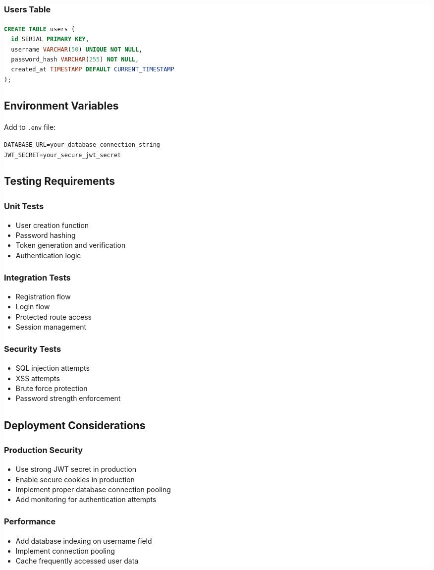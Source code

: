 ### Users Table
```sql
CREATE TABLE users (
  id SERIAL PRIMARY KEY,
  username VARCHAR(50) UNIQUE NOT NULL,
  password_hash VARCHAR(255) NOT NULL,
  created_at TIMESTAMP DEFAULT CURRENT_TIMESTAMP
);
```

## Environment Variables
Add to `.env` file:
```
DATABASE_URL=your_database_connection_string
JWT_SECRET=your_secure_jwt_secret
```

## Testing Requirements

### Unit Tests
- User creation function
- Password hashing
- Token generation and verification
- Authentication logic

### Integration Tests
- Registration flow
- Login flow
- Protected route access
- Session management

### Security Tests
- SQL injection attempts
- XSS attempts
- Brute force protection
- Password strength enforcement

## Deployment Considerations

### Production Security
- Use strong JWT secret in production
- Enable secure cookies in production
- Implement proper database connection pooling
- Add monitoring for authentication attempts

### Performance
- Add database indexing on username field
- Implement connection pooling
- Cache frequently accessed user data
